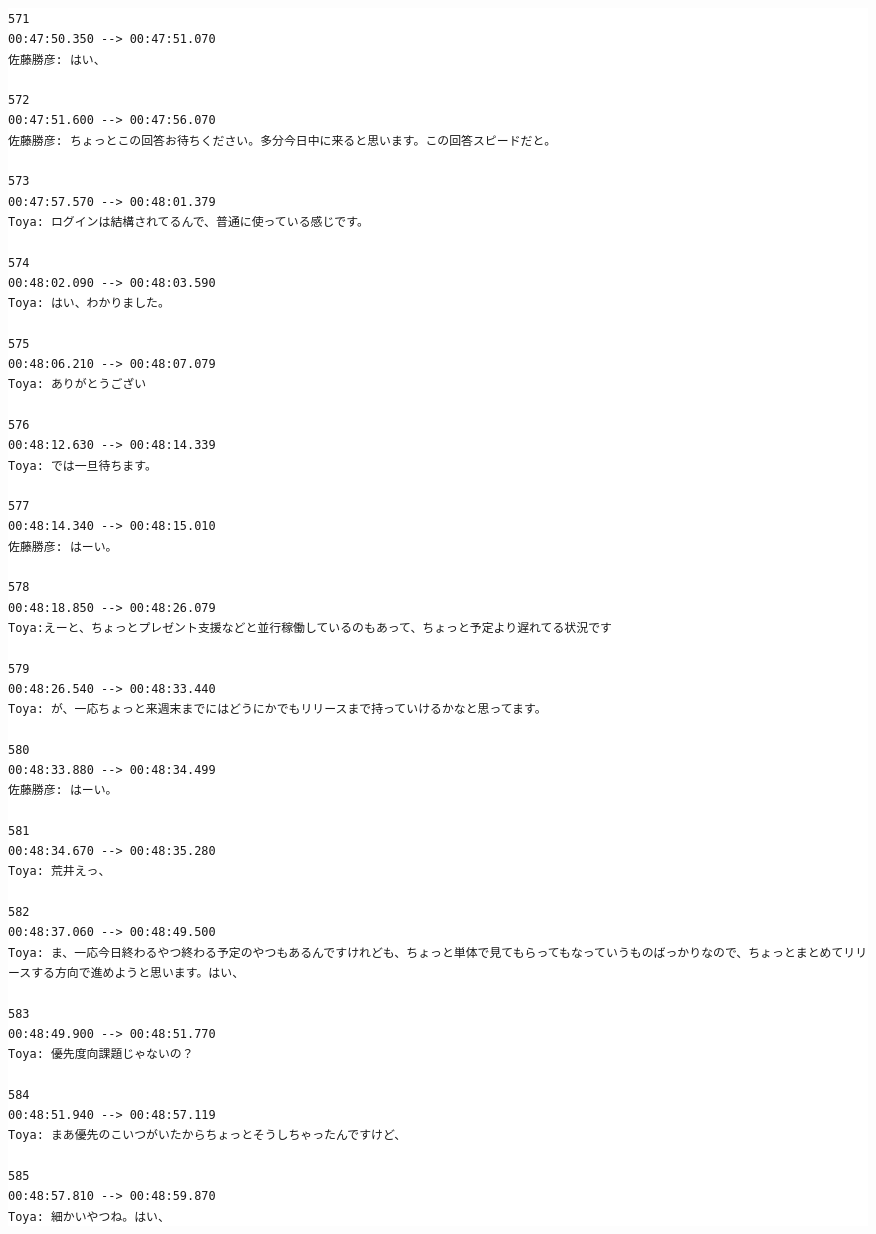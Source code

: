     571
    00:47:50.350 --> 00:47:51.070
    佐藤勝彦: はい、
    
    572
    00:47:51.600 --> 00:47:56.070
    佐藤勝彦: ちょっとこの回答お待ちください。多分今日中に来ると思います。この回答スピードだと。
    
    573
    00:47:57.570 --> 00:48:01.379
    Toya: ログインは結構されてるんで、普通に使っている感じです。
    
    574
    00:48:02.090 --> 00:48:03.590
    Toya: はい、わかりました。
    
    575
    00:48:06.210 --> 00:48:07.079
    Toya: ありがとうござい
    
    576
    00:48:12.630 --> 00:48:14.339
    Toya: では一旦待ちます。
    
    577
    00:48:14.340 --> 00:48:15.010
    佐藤勝彦: はーい。
    
    578
    00:48:18.850 --> 00:48:26.079
    Toya:えーと、ちょっとプレゼント支援などと並行稼働しているのもあって、ちょっと予定より遅れてる状況です
    
    579
    00:48:26.540 --> 00:48:33.440
    Toya: が、一応ちょっと来週末までにはどうにかでもリリースまで持っていけるかなと思ってます。
    
    580
    00:48:33.880 --> 00:48:34.499
    佐藤勝彦: はーい。
    
    581
    00:48:34.670 --> 00:48:35.280
    Toya: 荒井えっ、
    
    582
    00:48:37.060 --> 00:48:49.500
    Toya: ま、一応今日終わるやつ終わる予定のやつもあるんですけれども、ちょっと単体で見てもらってもなっていうものばっかりなので、ちょっとまとめてリリースする方向で進めようと思います。はい、
    
    583
    00:48:49.900 --> 00:48:51.770
    Toya: 優先度向課題じゃないの？
    
    584
    00:48:51.940 --> 00:48:57.119
    Toya: まあ優先のこいつがいたからちょっとそうしちゃったんですけど、
    
    585
    00:48:57.810 --> 00:48:59.870
    Toya: 細かいやつね。はい、
    